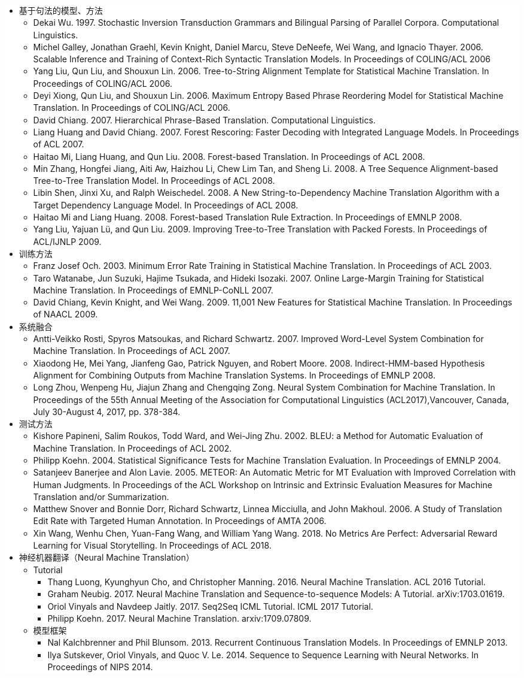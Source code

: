   - 基于句法的模型、方法
    - Dekai Wu. 1997. Stochastic Inversion Transduction Grammars and Bilingual Parsing of Parallel Corpora. Computational Linguistics.
    - Michel Galley, Jonathan Graehl, Kevin Knight, Daniel Marcu, Steve DeNeefe, Wei Wang, and Ignacio Thayer. 2006. Scalable Inference and Training of Context-Rich Syntactic Translation Models. In Proceedings of COLING/ACL 2006
    - Yang Liu, Qun Liu, and Shouxun Lin. 2006. Tree-to-String Alignment Template for Statistical Machine Translation. In Proceedings of COLING/ACL 2006.
    - Deyi Xiong, Qun Liu, and Shouxun Lin. 2006. Maximum Entropy Based Phrase Reordering Model for Statistical Machine Translation. In Proceedings of COLING/ACL 2006.
    - David Chiang. 2007. Hierarchical Phrase-Based Translation. Computational Linguistics.
    - Liang Huang and David Chiang. 2007. Forest Rescoring: Faster Decoding with Integrated Language Models. In Proceedings of ACL 2007.
    - Haitao Mi, Liang Huang, and Qun Liu. 2008. Forest-based Translation. In Proceedings of ACL 2008.
    - Min Zhang, Hongfei Jiang, Aiti Aw, Haizhou Li, Chew Lim Tan, and Sheng Li. 2008. A Tree Sequence Alignment-based Tree-to-Tree Translation Model. In Proceedings of ACL 2008.
    - Libin Shen, Jinxi Xu, and Ralph Weischedel. 2008. A New String-to-Dependency Machine Translation Algorithm with a Target Dependency Language Model. In Proceedings of ACL 2008.
    - Haitao Mi and Liang Huang. 2008. Forest-based Translation Rule Extraction. In Proceedings of EMNLP 2008.
    - Yang Liu, Yajuan Lü, and Qun Liu. 2009. Improving Tree-to-Tree Translation with Packed Forests. In Proceedings of ACL/IJNLP 2009.
  - 训练方法
    - Franz Josef Och. 2003. Minimum Error Rate Training in Statistical Machine Translation. In Proceedings of ACL 2003.
    - Taro Watanabe, Jun Suzuki, Hajime Tsukada, and Hideki Isozaki. 2007. Online Large-Margin Training for Statistical Machine Translation. In Proceedings of EMNLP-CoNLL 2007.
    - David Chiang, Kevin Knight, and Wei Wang. 2009. 11,001 New Features for Statistical Machine Translation. In Proceedings of NAACL 2009.
  - 系统融合
    - Antti-Veikko Rosti, Spyros Matsoukas, and Richard Schwartz. 2007. Improved Word-Level System Combination for Machine Translation. In Proceedings of ACL 2007.
    - Xiaodong He, Mei Yang, Jianfeng Gao, Patrick Nguyen, and Robert Moore. 2008. Indirect-HMM-based Hypothesis Alignment for Combining Outputs from Machine Translation Systems. In Proceedings of EMNLP 2008.
    - Long Zhou, Wenpeng Hu, Jiajun Zhang and Chengqing Zong. Neural System Combination for Machine Translation. In Proceedings of the 55th Annual Meeting of the Association for Computational Linguistics (ACL2017),Vancouver, Canada, July 30-August 4, 2017, pp. 378-384.
  - 测试方法
    - Kishore Papineni, Salim Roukos, Todd Ward, and Wei-Jing Zhu. 2002. BLEU: a Method for Automatic Evaluation of Machine Translation. In Proceedings of ACL 2002.
    - Philipp Koehn. 2004. Statistical Significance Tests for Machine Translation Evaluation. In Proceedings of EMNLP 2004.
    - Satanjeev Banerjee and Alon Lavie. 2005. METEOR: An Automatic Metric for MT Evaluation with Improved Correlation with Human Judgments. In Proceedings of the ACL Workshop on Intrinsic and Extrinsic Evaluation Measures for Machine Translation and/or Summarization.
    - Matthew Snover and Bonnie Dorr, Richard Schwartz, Linnea Micciulla, and John Makhoul. 2006. A Study of Translation Edit Rate with Targeted Human Annotation. In Proceedings of AMTA 2006.
    - Xin Wang, Wenhu Chen, Yuan-Fang Wang, and William Yang Wang. 2018. No Metrics Are Perfect: Adversarial Reward Learning for Visual Storytelling. In Proceedings of ACL 2018.
- 神经机器翻译（Neural Machine Translation）
  - Tutorial
    - Thang Luong, Kyunghyun Cho, and Christopher Manning. 2016. Neural Machine Translation. ACL 2016 Tutorial.
    - Graham Neubig. 2017. Neural Machine Translation and Sequence-to-sequence Models: A Tutorial. arXiv:1703.01619.
    - Oriol Vinyals and Navdeep Jaitly. 2017. Seq2Seq ICML Tutorial. ICML 2017 Tutorial.
    - Philipp Koehn. 2017. Neural Machine Translation. arxiv:1709.07809.
  - 模型框架
    - Nal Kalchbrenner and Phil Blunsom. 2013. Recurrent Continuous Translation Models. In Proceedings of EMNLP 2013.
    - Ilya Sutskever, Oriol Vinyals, and Quoc V. Le. 2014. Sequence to Sequence Learning with Neural Networks. In Proceedings of NIPS 2014.